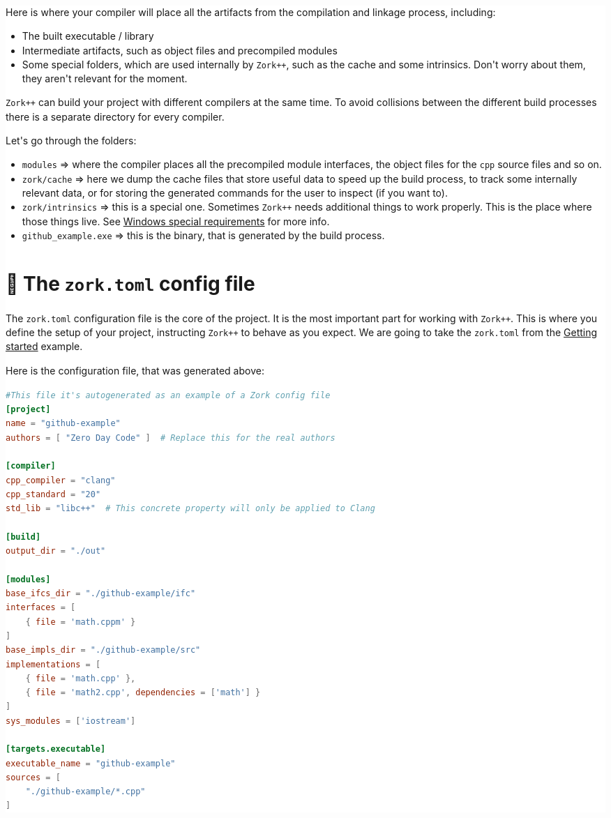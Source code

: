 Here is where your compiler will place all the artifacts from the compilation and linkage process, including:

* The built executable / library
* Intermediate artifacts, such as object files and precompiled modules
* Some special folders, which are used internally by `Zork++`, such as the cache and some intrinsics.
Don't worry about them, they aren't relevant for the moment.

`Zork++` can build your project with different compilers at the same time.
To avoid collisions between the different build processes there is a separate directory for every compiler.

Let's go through the folders:

- `modules` ⇒ where the compiler places all the precompiled module interfaces, the object files for the `cpp` source files and so on.
- `zork/cache` ⇒ here we dump the cache files that store useful data to speed up the build process, to track some internally relevant data, or for storing the generated commands for the user to inspect (if you want to).
- `zork/intrinsics` ⇒ this is a special one. Sometimes `Zork++` needs additional things to work properly. This is the place where those things live. See [Windows special requirements](#windows_special_requeriments) for more info.
- `github_example.exe` ⇒ this is the binary, that is generated by the build process.


# :wrench: The `zork.toml` config file <a href="usage"></a>

The `zork.toml` configuration file is the core of the project.
It is the most important part for working with `Zork++`.
This is where you define the setup of your project, instructing `Zork++` to behave as you expect.
We are going to take the `zork.toml` from the [Getting started](#getting_started_example) example.

Here is the configuration file, that was generated above:

```toml
#This file it's autogenerated as an example of a Zork config file
[project]
name = "github-example"
authors = [ "Zero Day Code" ]  # Replace this for the real authors

[compiler]
cpp_compiler = "clang"
cpp_standard = "20"
std_lib = "libc++"  # This concrete property will only be applied to Clang

[build]
output_dir = "./out"

[modules]
base_ifcs_dir = "./github-example/ifc"
interfaces = [
    { file = 'math.cppm' }
]
base_impls_dir = "./github-example/src"
implementations = [
    { file = 'math.cpp' },
    { file = 'math2.cpp', dependencies = ['math'] }
]
sys_modules = ['iostream']

[targets.executable]
executable_name = "github-example"
sources = [
    "./github-example/*.cpp"
]
```